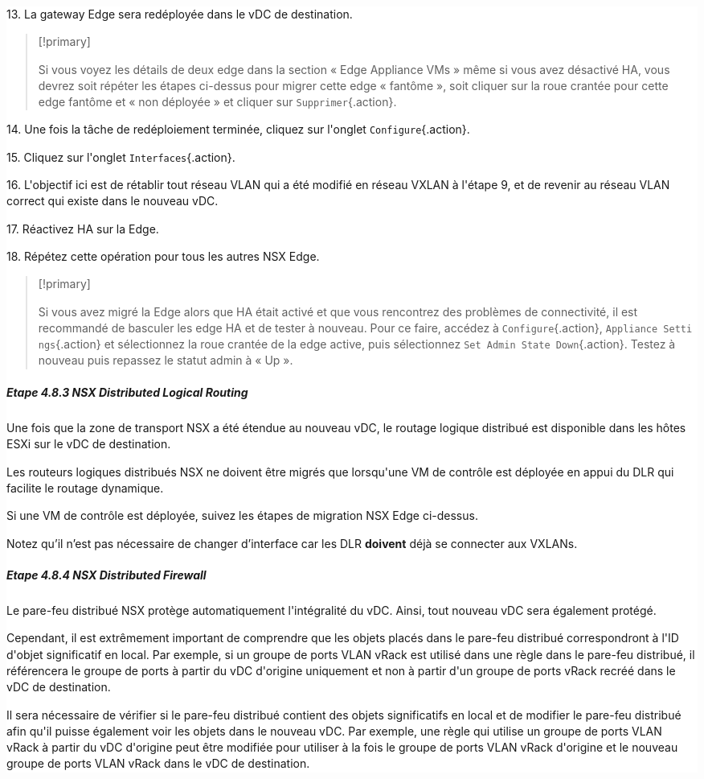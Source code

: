 13\. La gateway Edge sera redéployée dans le vDC de destination.

> [!primary]
>
> Si vous voyez les détails de deux edge dans la section « Edge Appliance VMs » même si vous avez désactivé HA, vous devrez soit répéter les étapes ci-dessus pour migrer cette edge « fantôme », soit cliquer sur la roue crantée pour cette edge fantôme et « non déployée » et cliquer sur `Supprimer`{.action}.
>

14\. Une fois la tâche de redéploiement terminée, cliquez sur l'onglet `Configure`{.action}.

15\. Cliquez sur l'onglet `Interfaces`{.action}.

16\. L'objectif ici est de rétablir tout réseau VLAN qui a été modifié en réseau VXLAN à l'étape 9, et de revenir au réseau VLAN correct qui existe dans le nouveau vDC.

17\. Réactivez HA sur la Edge.

18\. Répétez cette opération pour tous les autres NSX Edge.

> [!primary]
>
> Si vous avez migré la Edge alors que HA était activé et que vous rencontrez des problèmes de connectivité, il est recommandé de basculer les edge HA et de tester à nouveau. Pour ce faire, accédez à `Configure`{.action}, `Appliance Settings`{.action} et sélectionnez la roue crantée de la edge active, puis sélectionnez `Set Admin State Down`{.action}. Testez à nouveau puis repassez le statut admin à « Up ».
>

<a name="dlr"></a>
##### Etape 4.8.3 NSX Distributed Logical Routing

Une fois que la zone de transport NSX a été étendue au nouveau vDC, le routage logique distribué est disponible dans les hôtes ESXi sur le vDC de destination.

Les routeurs logiques distribués NSX ne doivent être migrés que lorsqu'une VM de contrôle est déployée en appui du DLR qui facilite le routage dynamique.

Si une VM de contrôle est déployée, suivez les étapes de migration NSX Edge ci-dessus.

Notez qu’il n’est pas nécessaire de changer d’interface car les DLR **doivent** déjà se connecter aux VXLANs.
<a name="dfw"></a>
##### Etape 4.8.4 NSX Distributed Firewall

Le pare-feu distribué NSX protège automatiquement l'intégralité du vDC. Ainsi, tout nouveau vDC sera également protégé.

Cependant, il est extrêmement important de comprendre que les objets placés dans le pare-feu distribué correspondront à l'ID d'objet significatif en local. Par exemple, si un groupe de ports VLAN vRack est utilisé dans une règle dans le pare-feu distribué, il référencera le groupe de ports à partir du vDC d'origine uniquement et non à partir d'un groupe de ports vRack recréé dans le vDC de destination.

Il sera nécessaire de vérifier si le pare-feu distribué contient des objets significatifs en local et de modifier le pare-feu distribué afin qu'il puisse également voir les objets dans le nouveau vDC. Par exemple, une règle qui utilise un groupe de ports VLAN vRack à partir du vDC d'origine peut être modifiée pour utiliser à la fois le groupe de ports VLAN vRack d'origine et le nouveau groupe de ports VLAN vRack dans le vDC de destination.
